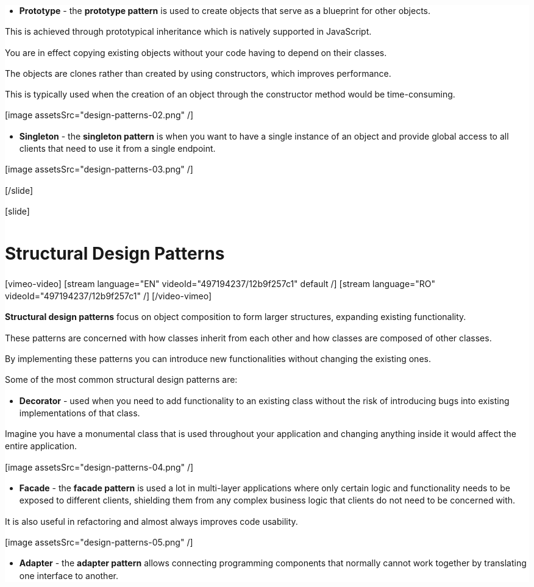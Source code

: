 - **Prototype** - the **prototype pattern** is used to create objects that serve as a blueprint for other objects. 

This is achieved through prototypical inheritance which is natively supported in JavaScript. 

You are in effect copying existing objects without your code having to depend on their classes. 

The objects are clones rather than created by using constructors, which improves performance. 

This is typically used when the creation of an object through the constructor method would be time-consuming.

[image assetsSrc="design-patterns-02.png" /]

- **Singleton** - the **singleton pattern** is when you want to have a single instance of an object and provide global access to all clients that need to use it from a single endpoint.

[image assetsSrc="design-patterns-03.png" /]

[/slide]

[slide]
# Structural Design Patterns

[vimeo-video]
[stream language="EN" videoId="497194237/12b9f257c1" default /]
[stream language="RO" videoId="497194237/12b9f257c1"  /]
[/video-vimeo]

**Structural design patterns** focus on object composition to form larger structures, expanding existing functionality. 

These patterns are concerned with how classes inherit from each other and how classes are composed of other classes. 

By implementing these patterns you can introduce new functionalities without changing the existing ones.

Some of the most common structural design patterns are:

- **Decorator** - used when you need to add functionality to an existing class without the risk of introducing bugs into existing implementations of that class.

Imagine you have a monumental class that is used throughout your application and changing anything inside it would affect the entire application. 

[image assetsSrc="design-patterns-04.png" /]

- **Facade** - the **facade pattern** is used a lot in multi-layer applications where only certain logic and functionality needs to be exposed to different clients, shielding them from any complex business logic that clients do not need to be concerned with.

It is also useful in refactoring and almost always improves code usability.

[image assetsSrc="design-patterns-05.png" /]

- **Adapter** - the **adapter pattern** allows connecting programming components that normally cannot work together by translating one interface to another.
